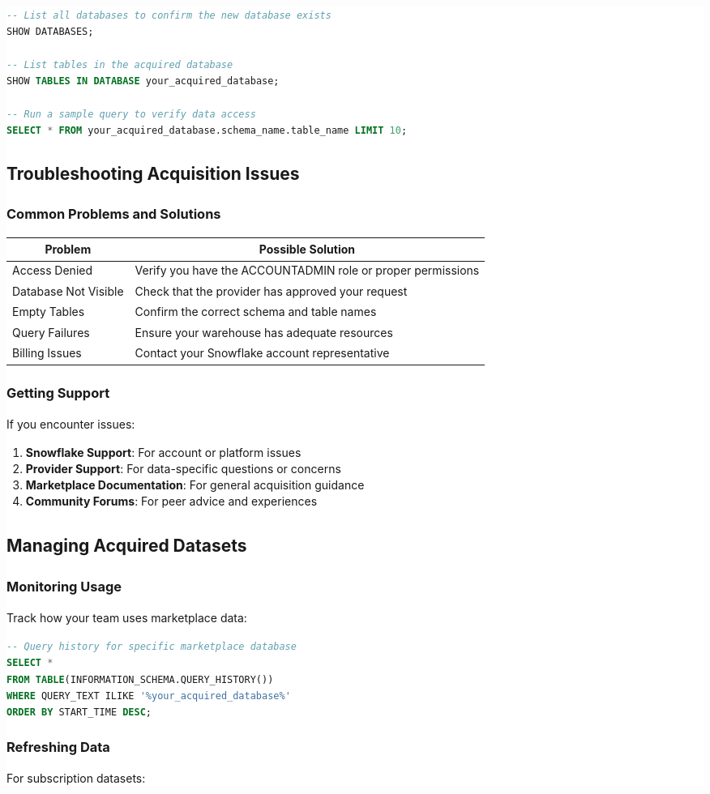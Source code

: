 ```sql
-- List all databases to confirm the new database exists
SHOW DATABASES;

-- List tables in the acquired database
SHOW TABLES IN DATABASE your_acquired_database;

-- Run a sample query to verify data access
SELECT * FROM your_acquired_database.schema_name.table_name LIMIT 10;
```

## Troubleshooting Acquisition Issues

### Common Problems and Solutions

| Problem | Possible Solution |
|---------|------------------|
| Access Denied | Verify you have the ACCOUNTADMIN role or proper permissions |
| Database Not Visible | Check that the provider has approved your request |
| Empty Tables | Confirm the correct schema and table names |
| Query Failures | Ensure your warehouse has adequate resources |
| Billing Issues | Contact your Snowflake account representative |

### Getting Support

If you encounter issues:

1. **Snowflake Support**: For account or platform issues
2. **Provider Support**: For data-specific questions or concerns
3. **Marketplace Documentation**: For general acquisition guidance
4. **Community Forums**: For peer advice and experiences

## Managing Acquired Datasets

### Monitoring Usage

Track how your team uses marketplace data:

```sql
-- Query history for specific marketplace database
SELECT *
FROM TABLE(INFORMATION_SCHEMA.QUERY_HISTORY())
WHERE QUERY_TEXT ILIKE '%your_acquired_database%'
ORDER BY START_TIME DESC;
```

### Refreshing Data

For subscription datasets:

